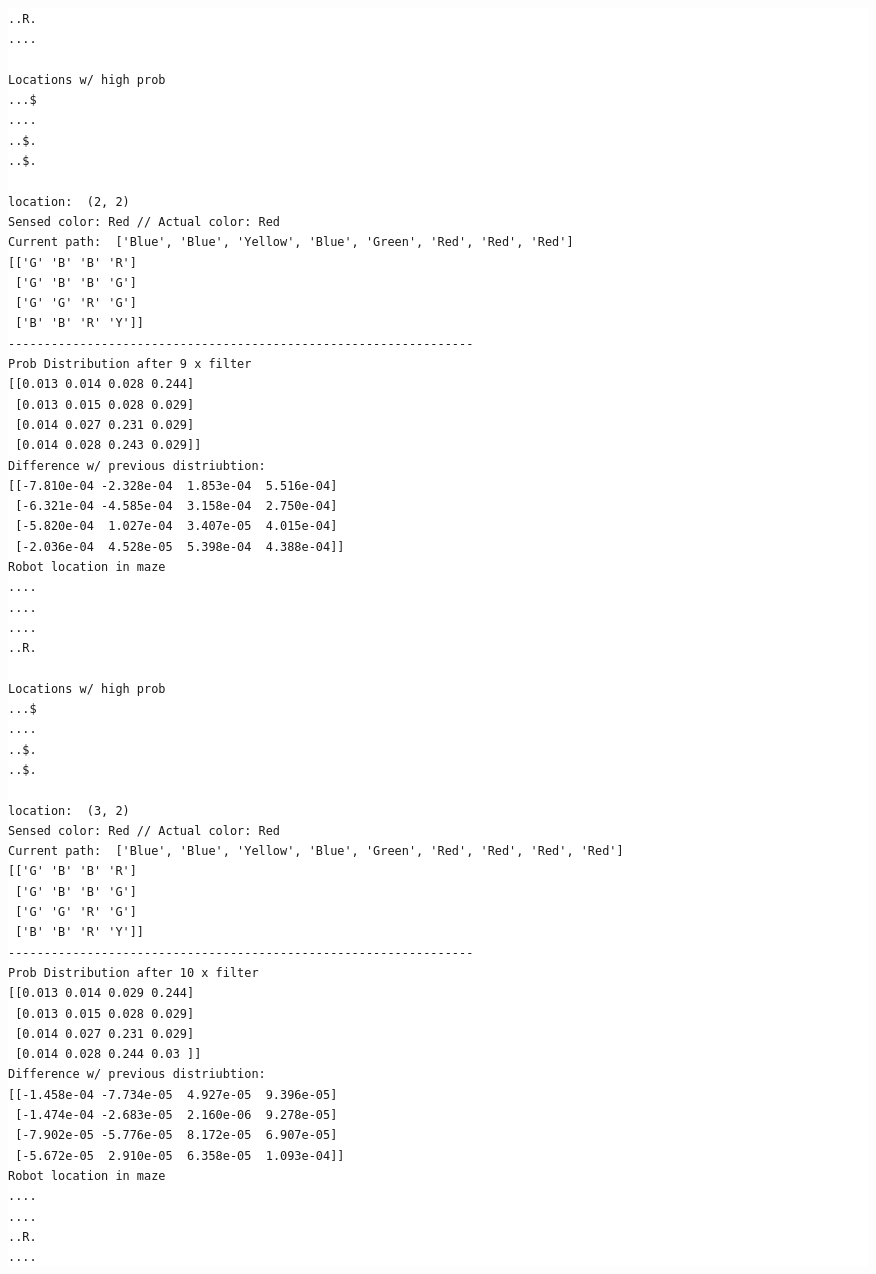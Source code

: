 ```
..R.
....

Locations w/ high prob
...$
....
..$.
..$.

location:  (2, 2)
Sensed color: Red // Actual color: Red
Current path:  ['Blue', 'Blue', 'Yellow', 'Blue', 'Green', 'Red', 'Red', 'Red']
[['G' 'B' 'B' 'R']
 ['G' 'B' 'B' 'G']
 ['G' 'G' 'R' 'G']
 ['B' 'B' 'R' 'Y']]
-----------------------------------------------------------------
Prob Distribution after 9 x filter
[[0.013 0.014 0.028 0.244]
 [0.013 0.015 0.028 0.029]
 [0.014 0.027 0.231 0.029]
 [0.014 0.028 0.243 0.029]]
Difference w/ previous distriubtion: 
[[-7.810e-04 -2.328e-04  1.853e-04  5.516e-04]
 [-6.321e-04 -4.585e-04  3.158e-04  2.750e-04]
 [-5.820e-04  1.027e-04  3.407e-05  4.015e-04]
 [-2.036e-04  4.528e-05  5.398e-04  4.388e-04]]
Robot location in maze
....
....
....
..R.

Locations w/ high prob
...$
....
..$.
..$.

location:  (3, 2)
Sensed color: Red // Actual color: Red
Current path:  ['Blue', 'Blue', 'Yellow', 'Blue', 'Green', 'Red', 'Red', 'Red', 'Red']
[['G' 'B' 'B' 'R']
 ['G' 'B' 'B' 'G']
 ['G' 'G' 'R' 'G']
 ['B' 'B' 'R' 'Y']]
-----------------------------------------------------------------
Prob Distribution after 10 x filter
[[0.013 0.014 0.029 0.244]
 [0.013 0.015 0.028 0.029]
 [0.014 0.027 0.231 0.029]
 [0.014 0.028 0.244 0.03 ]]
Difference w/ previous distriubtion: 
[[-1.458e-04 -7.734e-05  4.927e-05  9.396e-05]
 [-1.474e-04 -2.683e-05  2.160e-06  9.278e-05]
 [-7.902e-05 -5.776e-05  8.172e-05  6.907e-05]
 [-5.672e-05  2.910e-05  6.358e-05  1.093e-04]]
Robot location in maze
....
....
..R.
....

```